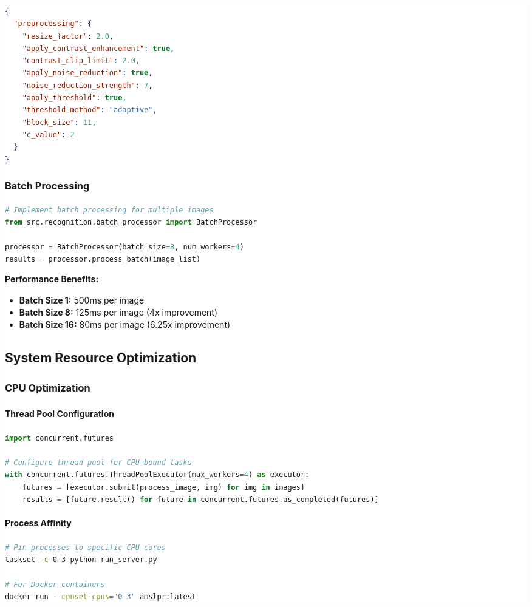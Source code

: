 ```json
{
  "preprocessing": {
    "resize_factor": 2.0,
    "apply_contrast_enhancement": true,
    "contrast_clip_limit": 2.0,
    "apply_noise_reduction": true,
    "noise_reduction_strength": 7,
    "apply_threshold": true,
    "threshold_method": "adaptive",
    "block_size": 11,
    "c_value": 2
  }
}
```

### Batch Processing

```python
# Implement batch processing for multiple images
from src.recognition.batch_processor import BatchProcessor

processor = BatchProcessor(batch_size=8, num_workers=4)
results = processor.process_batch(image_list)
```

**Performance Benefits:**
- **Batch Size 1:** 500ms per image
- **Batch Size 8:** 125ms per image (4x improvement)
- **Batch Size 16:** 80ms per image (6.25x improvement)

## System Resource Optimization

### CPU Optimization

#### Thread Pool Configuration

```python
import concurrent.futures

# Configure thread pool for CPU-bound tasks
with concurrent.futures.ThreadPoolExecutor(max_workers=4) as executor:
    futures = [executor.submit(process_image, img) for img in images]
    results = [future.result() for future in concurrent.futures.as_completed(futures)]
```

#### Process Affinity

```bash
# Pin processes to specific CPU cores
taskset -c 0-3 python run_server.py

# For Docker containers
docker run --cpuset-cpus="0-3" amslpr:latest
```
